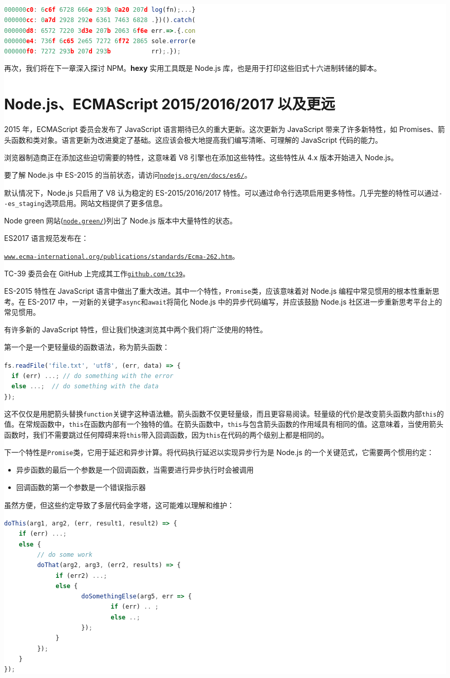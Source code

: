 ```js
000000c0: 6c6f 6728 666e 293b 0a20 207d log(fn);...}
000000cc: 0a7d 2928 292e 6361 7463 6828 .})().catch(
000000d8: 6572 7220 3d3e 207b 2063 6f6e err.=>.{.con
000000e4: 736f 6c65 2e65 7272 6f72 2865 sole.error(e
000000f0: 7272 293b 207d 293b           rr);.});
```

再次，我们将在下一章深入探讨 NPM。**hexy** 实用工具既是 Node.js 库，也是用于打印这些旧式十六进制转储的脚本。

# Node.js、ECMAScript 2015/2016/2017 以及更远

2015 年，ECMAScript 委员会发布了 JavaScript 语言期待已久的重大更新。这次更新为 JavaScript 带来了许多新特性，如 Promises、箭头函数和类对象。语言更新为改进奠定了基础。这应该会极大地提高我们编写清晰、可理解的 JavaScript 代码的能力。

浏览器制造商正在添加这些迫切需要的特性，这意味着 V8 引擎也在添加这些特性。这些特性从 4.x 版本开始进入 Node.js。

要了解 Node.js 中 ES-2015 的当前状态，请访问[`nodejs.org/en/docs/es6/`](https://nodejs.org/en/docs/es6/)。

默认情况下，Node.js 只启用了 V8 认为稳定的 ES-2015/2016/2017 特性。可以通过命令行选项启用更多特性。几乎完整的特性可以通过`--es_staging`选项启用。网站文档提供了更多信息。

Node green 网站([`node.green/`](http://node.green/))列出了 Node.js 版本中大量特性的状态。

ES2017 语言规范发布在：

[`www.ecma-international.org/publications/standards/Ecma-262.htm`](https://www.ecma-international.org/publications/standards/Ecma-262.htm)。

TC-39 委员会在 GitHub 上完成其工作[`github.com/tc39`](https://github.com/tc39)。

ES-2015 特性在 JavaScript 语言中做出了重大改进。其中一个特性，`Promise`类，应该意味着对 Node.js 编程中常见惯用的根本性重新思考。在 ES-2017 中，一对新的关键字`async`和`await`将简化 Node.js 中的异步代码编写，并应该鼓励 Node.js 社区进一步重新思考平台上的常见惯用。

有许多新的 JavaScript 特性，但让我们快速浏览其中两个我们将广泛使用的特性。

第一个是一个更轻量级的函数语法，称为箭头函数：

```js
fs.readFile('file.txt', 'utf8', (err, data) => { 
  if (err) ...; // do something with the error 
  else ...;  // do something with the data 
}); 
```

这不仅仅是用肥箭头替换`function`关键字这种语法糖。箭头函数不仅更轻量级，而且更容易阅读。轻量级的代价是改变箭头函数内部`this`的值。在常规函数中，`this`在函数内部有一个独特的值。在箭头函数中，`this`与包含箭头函数的作用域具有相同的值。这意味着，当使用箭头函数时，我们不需要跳过任何障碍来将`this`带入回调函数，因为`this`在代码的两个级别上都是相同的。

下一个特性是`Promise`类，它用于延迟和异步计算。将代码执行延迟以实现异步行为是 Node.js 的一个关键范式，它需要两个惯用约定：

+   异步函数的最后一个参数是一个回调函数，当需要进行异步执行时会被调用

+   回调函数的第一个参数是一个错误指示器

虽然方便，但这些约定导致了多层代码金字塔，这可能难以理解和维护：

```js
doThis(arg1, arg2, (err, result1, result2) => { 
    if (err) ...; 
    else { 
         // do some work 
         doThat(arg2, arg3, (err2, results) => { 
              if (err2) ...; 
              else { 
                     doSomethingElse(arg5, err => { 
                             if (err) .. ; 
                             else ..; 
                     }); 
              } 
         }); 
    } 
}); 
```